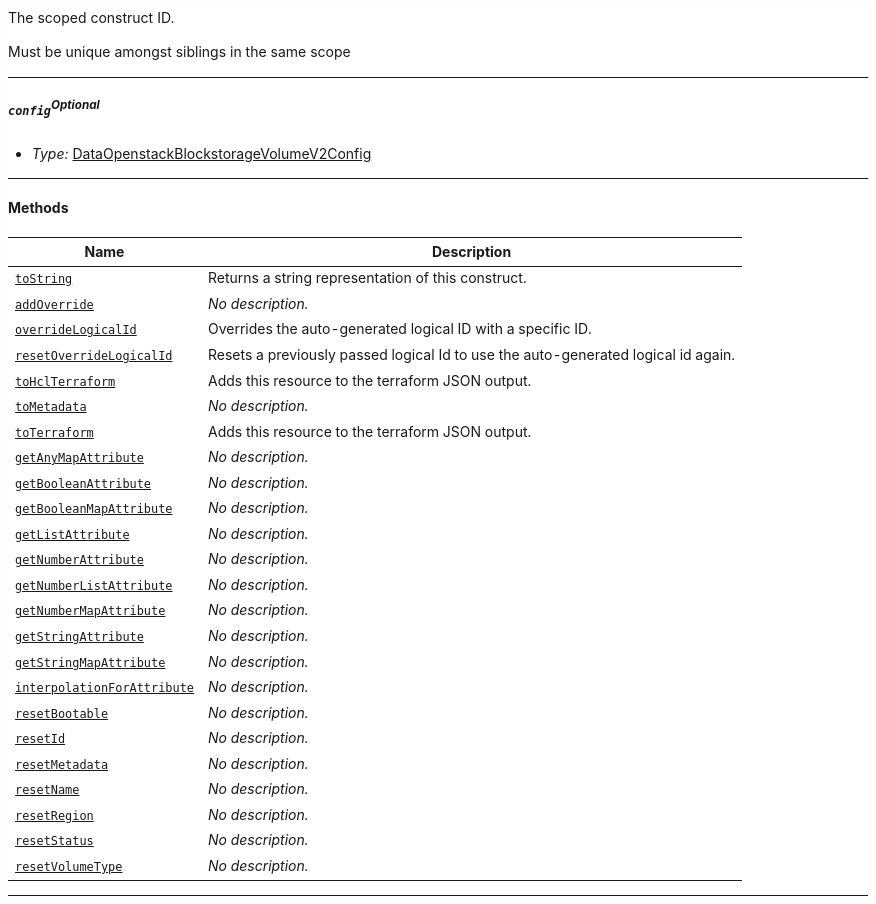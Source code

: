 The scoped construct ID.

Must be unique amongst siblings in the same scope

---

##### `config`<sup>Optional</sup> <a name="config" id="@ithings/cdktf-provider-openstack.dataOpenstackBlockstorageVolumeV2.DataOpenstackBlockstorageVolumeV2.Initializer.parameter.config"></a>

- *Type:* <a href="#@ithings/cdktf-provider-openstack.dataOpenstackBlockstorageVolumeV2.DataOpenstackBlockstorageVolumeV2Config">DataOpenstackBlockstorageVolumeV2Config</a>

---

#### Methods <a name="Methods" id="Methods"></a>

| **Name** | **Description** |
| --- | --- |
| <code><a href="#@ithings/cdktf-provider-openstack.dataOpenstackBlockstorageVolumeV2.DataOpenstackBlockstorageVolumeV2.toString">toString</a></code> | Returns a string representation of this construct. |
| <code><a href="#@ithings/cdktf-provider-openstack.dataOpenstackBlockstorageVolumeV2.DataOpenstackBlockstorageVolumeV2.addOverride">addOverride</a></code> | *No description.* |
| <code><a href="#@ithings/cdktf-provider-openstack.dataOpenstackBlockstorageVolumeV2.DataOpenstackBlockstorageVolumeV2.overrideLogicalId">overrideLogicalId</a></code> | Overrides the auto-generated logical ID with a specific ID. |
| <code><a href="#@ithings/cdktf-provider-openstack.dataOpenstackBlockstorageVolumeV2.DataOpenstackBlockstorageVolumeV2.resetOverrideLogicalId">resetOverrideLogicalId</a></code> | Resets a previously passed logical Id to use the auto-generated logical id again. |
| <code><a href="#@ithings/cdktf-provider-openstack.dataOpenstackBlockstorageVolumeV2.DataOpenstackBlockstorageVolumeV2.toHclTerraform">toHclTerraform</a></code> | Adds this resource to the terraform JSON output. |
| <code><a href="#@ithings/cdktf-provider-openstack.dataOpenstackBlockstorageVolumeV2.DataOpenstackBlockstorageVolumeV2.toMetadata">toMetadata</a></code> | *No description.* |
| <code><a href="#@ithings/cdktf-provider-openstack.dataOpenstackBlockstorageVolumeV2.DataOpenstackBlockstorageVolumeV2.toTerraform">toTerraform</a></code> | Adds this resource to the terraform JSON output. |
| <code><a href="#@ithings/cdktf-provider-openstack.dataOpenstackBlockstorageVolumeV2.DataOpenstackBlockstorageVolumeV2.getAnyMapAttribute">getAnyMapAttribute</a></code> | *No description.* |
| <code><a href="#@ithings/cdktf-provider-openstack.dataOpenstackBlockstorageVolumeV2.DataOpenstackBlockstorageVolumeV2.getBooleanAttribute">getBooleanAttribute</a></code> | *No description.* |
| <code><a href="#@ithings/cdktf-provider-openstack.dataOpenstackBlockstorageVolumeV2.DataOpenstackBlockstorageVolumeV2.getBooleanMapAttribute">getBooleanMapAttribute</a></code> | *No description.* |
| <code><a href="#@ithings/cdktf-provider-openstack.dataOpenstackBlockstorageVolumeV2.DataOpenstackBlockstorageVolumeV2.getListAttribute">getListAttribute</a></code> | *No description.* |
| <code><a href="#@ithings/cdktf-provider-openstack.dataOpenstackBlockstorageVolumeV2.DataOpenstackBlockstorageVolumeV2.getNumberAttribute">getNumberAttribute</a></code> | *No description.* |
| <code><a href="#@ithings/cdktf-provider-openstack.dataOpenstackBlockstorageVolumeV2.DataOpenstackBlockstorageVolumeV2.getNumberListAttribute">getNumberListAttribute</a></code> | *No description.* |
| <code><a href="#@ithings/cdktf-provider-openstack.dataOpenstackBlockstorageVolumeV2.DataOpenstackBlockstorageVolumeV2.getNumberMapAttribute">getNumberMapAttribute</a></code> | *No description.* |
| <code><a href="#@ithings/cdktf-provider-openstack.dataOpenstackBlockstorageVolumeV2.DataOpenstackBlockstorageVolumeV2.getStringAttribute">getStringAttribute</a></code> | *No description.* |
| <code><a href="#@ithings/cdktf-provider-openstack.dataOpenstackBlockstorageVolumeV2.DataOpenstackBlockstorageVolumeV2.getStringMapAttribute">getStringMapAttribute</a></code> | *No description.* |
| <code><a href="#@ithings/cdktf-provider-openstack.dataOpenstackBlockstorageVolumeV2.DataOpenstackBlockstorageVolumeV2.interpolationForAttribute">interpolationForAttribute</a></code> | *No description.* |
| <code><a href="#@ithings/cdktf-provider-openstack.dataOpenstackBlockstorageVolumeV2.DataOpenstackBlockstorageVolumeV2.resetBootable">resetBootable</a></code> | *No description.* |
| <code><a href="#@ithings/cdktf-provider-openstack.dataOpenstackBlockstorageVolumeV2.DataOpenstackBlockstorageVolumeV2.resetId">resetId</a></code> | *No description.* |
| <code><a href="#@ithings/cdktf-provider-openstack.dataOpenstackBlockstorageVolumeV2.DataOpenstackBlockstorageVolumeV2.resetMetadata">resetMetadata</a></code> | *No description.* |
| <code><a href="#@ithings/cdktf-provider-openstack.dataOpenstackBlockstorageVolumeV2.DataOpenstackBlockstorageVolumeV2.resetName">resetName</a></code> | *No description.* |
| <code><a href="#@ithings/cdktf-provider-openstack.dataOpenstackBlockstorageVolumeV2.DataOpenstackBlockstorageVolumeV2.resetRegion">resetRegion</a></code> | *No description.* |
| <code><a href="#@ithings/cdktf-provider-openstack.dataOpenstackBlockstorageVolumeV2.DataOpenstackBlockstorageVolumeV2.resetStatus">resetStatus</a></code> | *No description.* |
| <code><a href="#@ithings/cdktf-provider-openstack.dataOpenstackBlockstorageVolumeV2.DataOpenstackBlockstorageVolumeV2.resetVolumeType">resetVolumeType</a></code> | *No description.* |

---